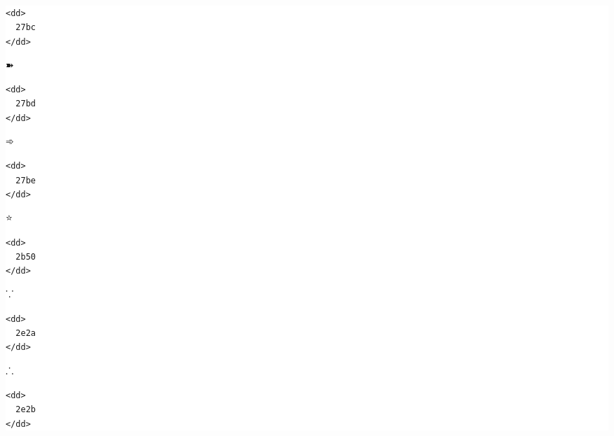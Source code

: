     <dd>
      27bc
    </dd>
  </dl>
  
  <dl>
    <dt>
      &#x27bd;
    </dt>
    
    <dd>
      27bd
    </dd>
  </dl>
  
  <dl>
    <dt>
      &#x27be;
    </dt>
    
    <dd>
      27be
    </dd>
  </dl>
  
  <dl>
    <dt>
      &#x2b50;
    </dt>
    
    <dd>
      2b50
    </dd>
  </dl>
  
  <dl>
    <dt>
      &#x2e2a;
    </dt>
    
    <dd>
      2e2a
    </dd>
  </dl>
  
  <dl>
    <dt>
      &#x2e2b;
    </dt>
    
    <dd>
      2e2b
    </dd>
  </dl>
</div>

 [1]: https://github.com/mkaz/dotfiles/blob/master/extras/colors
 [2]: http://www.tldp.org/HOWTO/Bash-Prompt-HOWTO/x279.html
 [3]: http://unicode-table.com/en/